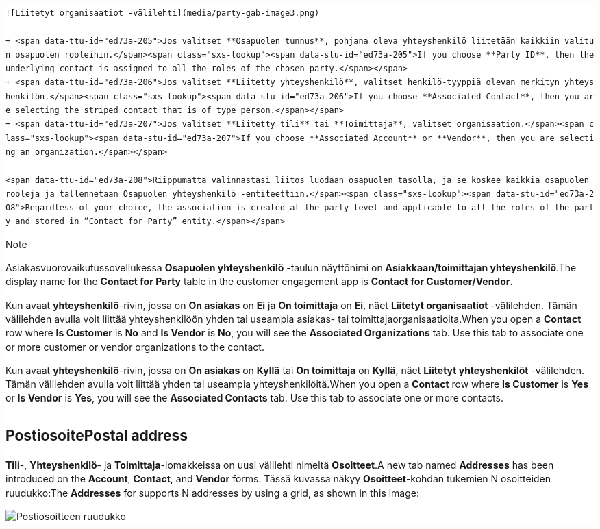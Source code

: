     ![Liitetyt organisaatiot -välilehti](media/party-gab-image3.png)

    + <span data-ttu-id="ed73a-205">Jos valitset **Osapuolen tunnus**, pohjana oleva yhteyshenkilö liitetään kaikkiin valitun osapuolen rooleihin.</span><span class="sxs-lookup"><span data-stu-id="ed73a-205">If you choose **Party ID**, then the underlying contact is assigned to all the roles of the chosen party.</span></span>
    + <span data-ttu-id="ed73a-206">Jos valitset **Liitetty yhteyshenkilö**, valitset henkilö-tyyppiä olevan merkityn yhteyshenkilön.</span><span class="sxs-lookup"><span data-stu-id="ed73a-206">If you choose **Associated Contact**, then you are selecting the striped contact that is of type person.</span></span>
    + <span data-ttu-id="ed73a-207">Jos valitset **Liitetty tili** tai **Toimittaja**, valitset organisaation.</span><span class="sxs-lookup"><span data-stu-id="ed73a-207">If you choose **Associated Account** or **Vendor**, then you are selecting an organization.</span></span>

    <span data-ttu-id="ed73a-208">Riippumatta valinnastasi liitos luodaan osapuolen tasolla, ja se koskee kaikkia osapuolen rooleja ja tallennetaan Osapuolen yhteyshenkilö -entiteettiin.</span><span class="sxs-lookup"><span data-stu-id="ed73a-208">Regardless of your choice, the association is created at the party level and applicable to all the roles of the party and stored in “Contact for Party” entity.</span></span>

> [!Note]
> <span data-ttu-id="ed73a-209">Asiakasvuorovaikutussovellukessa **Osapuolen yhteyshenkilö** -taulun näyttönimi on **Asiakkaan/toimittajan yhteyshenkilö**.</span><span class="sxs-lookup"><span data-stu-id="ed73a-209">The display name for the **Contact for Party** table in the customer engagement app is **Contact for Customer/Vendor**.</span></span>

<span data-ttu-id="ed73a-210">Kun avaat **yhteyshenkilö**-rivin, jossa on **On asiakas** on **Ei** ja **On toimittaja** on **Ei**, näet **Liitetyt organisaatiot** -välilehden. Tämän välilehden avulla voit liittää yhteyshenkilöön yhden tai useampia asiakas- tai toimittajaorganisaatioita.</span><span class="sxs-lookup"><span data-stu-id="ed73a-210">When you open a **Contact** row where **Is Customer** is **No** and **Is Vendor** is **No**, you will see the **Associated Organizations** tab. Use this tab to associate one or more customer or vendor organizations to the contact.</span></span>

<span data-ttu-id="ed73a-211">Kun avaat **yhteyshenkilö**-rivin, jossa on **On asiakas** on **Kyllä** tai **On toimittaja** on **Kyllä**, näet **Liitetyt yhteyshenkilöt** -välilehden. Tämän välilehden avulla voit liittää yhden tai useampia yhteyshenkilöitä.</span><span class="sxs-lookup"><span data-stu-id="ed73a-211">When you open a **Contact** row where **Is Customer** is **Yes** or **Is Vendor** is **Yes**, you will see the **Associated Contacts** tab. Use this tab to associate one or more contacts.</span></span>

## <a name="postal-address"></a><span data-ttu-id="ed73a-212">Postiosoite</span><span class="sxs-lookup"><span data-stu-id="ed73a-212">Postal address</span></span>

<span data-ttu-id="ed73a-213">**Tili**-, **Yhteyshenkilö**- ja **Toimittaja**-lomakkeissa on uusi välilehti nimeltä **Osoitteet**.</span><span class="sxs-lookup"><span data-stu-id="ed73a-213">A new tab named **Addresses** has been introduced on the **Account**, **Contact**, and **Vendor** forms.</span></span> <span data-ttu-id="ed73a-214">Tässä kuvassa näkyy **Osoitteet**-kohdan tukemien N osoitteiden ruudukko:</span><span class="sxs-lookup"><span data-stu-id="ed73a-214">The **Addresses** for supports N addresses by using a grid, as shown in this image:</span></span>

![Postiosoitteen ruudukko](media/party-gab-image4.png)
